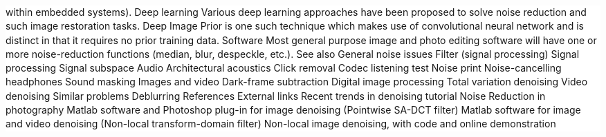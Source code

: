 within embedded systems). Deep learning Various deep learning approaches
have been proposed to solve noise reduction and such image restoration
tasks. Deep Image Prior is one such technique which makes use of
convolutional neural network and is distinct in that it requires no
prior training data. Software Most general purpose image and photo
editing software will have one or more noise-reduction functions
(median, blur, despeckle, etc.). See also General noise issues Filter
(signal processing) Signal processing Signal subspace Audio
Architectural acoustics Click removal Codec listening test Noise print
Noise-cancelling headphones Sound masking Images and video Dark-frame
subtraction Digital image processing Total variation denoising Video
denoising Similar problems Deblurring References External links Recent
trends in denoising tutorial Noise Reduction in photography Matlab
software and Photoshop plug-in for image denoising (Pointwise SA-DCT
filter) Matlab software for image and video denoising (Non-local
transform-domain filter) Non-local image denoising, with code and online
demonstration
